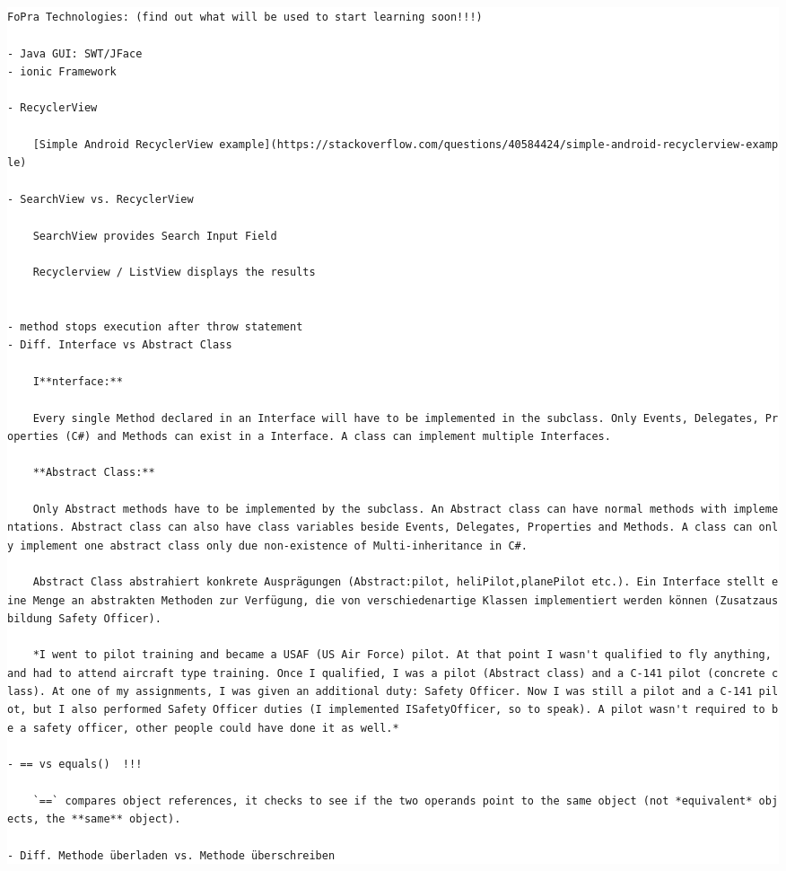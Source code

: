     FoPra Technologies: (find out what will be used to start learning soon!!!) 
    
    - Java GUI: SWT/JFace
    - ionic Framework
    
    - RecyclerView
        
        [Simple Android RecyclerView example](https://stackoverflow.com/questions/40584424/simple-android-recyclerview-example)
        
    - SearchView vs. RecyclerView
        
        SearchView provides Search Input Field 
        
        Recyclerview / ListView displays the results 
        
    
    - method stops execution after throw statement
    - Diff. Interface vs Abstract Class
        
        I**nterface:**
        
        Every single Method declared in an Interface will have to be implemented in the subclass. Only Events, Delegates, Properties (C#) and Methods can exist in a Interface. A class can implement multiple Interfaces.
        
        **Abstract Class:**
        
        Only Abstract methods have to be implemented by the subclass. An Abstract class can have normal methods with implementations. Abstract class can also have class variables beside Events, Delegates, Properties and Methods. A class can only implement one abstract class only due non-existence of Multi-inheritance in C#.
        
        Abstract Class abstrahiert konkrete Ausprägungen (Abstract:pilot, heliPilot,planePilot etc.). Ein Interface stellt eine Menge an abstrakten Methoden zur Verfügung, die von verschiedenartige Klassen implementiert werden können (Zusatzausbildung Safety Officer). 
        
        *I went to pilot training and became a USAF (US Air Force) pilot. At that point I wasn't qualified to fly anything, and had to attend aircraft type training. Once I qualified, I was a pilot (Abstract class) and a C-141 pilot (concrete class). At one of my assignments, I was given an additional duty: Safety Officer. Now I was still a pilot and a C-141 pilot, but I also performed Safety Officer duties (I implemented ISafetyOfficer, so to speak). A pilot wasn't required to be a safety officer, other people could have done it as well.*
        
    - == vs equals()  !!!
        
        `==` compares object references, it checks to see if the two operands point to the same object (not *equivalent* objects, the **same** object).
        
    - Diff. Methode überladen vs. Methode überschreiben